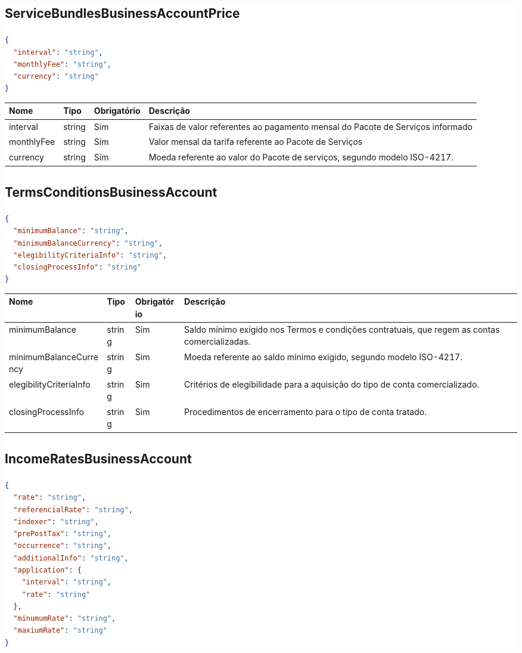 
## ServiceBundlesBusinessAccountPrice
<a id="schemaServiceBundlesBusinessAccountPrice"></a>

```json
{
  "interval": "string",
  "monthlyFee": "string",
  "currency": "string"
}
```

|     Nome           |  Tipo                        |  Obrigatório |                            Descrição                |
|:-------------------|:-----------------------------|:-------------|:----------------------------------------------------|
| interval           | string                       | Sim          | Faixas de valor referentes ao pagamento mensal do Pacote de Serviços informado |
| monthlyFee         | string                       | Sim          | Valor mensal da tarifa referente ao Pacote de Serviços |
| currency           | string                       | Sim          | Moeda referente ao valor do Pacote de serviços, segundo modelo ISO-4217.      |




## TermsConditionsBusinessAccount
<a id="schemaTermsConditionsBusinessAccount"></a>

```json
{
  "minimumBalance": "string",
  "minimumBalanceCurrency": "string",
  "elegibilityCriteriaInfo": "string",
  "closingProcessInfo": "string"
}
```

|     Nome                |  Tipo                        |  Obrigatório |                            Descrição                |
|:------------------------|:-----------------------------|:-------------|:----------------------------------------------------|
| minimumBalance          | string                       | Sim          | Saldo mínimo exigido nos Termos e condições contratuais, que regem as contas comercializadas.     |
| minimumBalanceCurrency  | string                       | Sim          | Moeda referente ao saldo mínimo exigido, segundo modelo ISO-4217.  |
| elegibilityCriteriaInfo | string                       | Sim          | Critérios de elegibilidade para a aquisição do tipo de conta comercializado.      |
| closingProcessInfo      | string                       | Sim          | Procedimentos de encerramento para o tipo de conta tratado.        |

## IncomeRatesBusinessAccount
<a id="schemaIncomeRatesBusinessAccount"></a>

```json
{
  "rate": "string",
  "referencialRate": "string",
  "indexer": "string",
  "prePostTax": "string",
  "occurrence": "string",
  "additionalInfo": "string",
  "application": {
    "interval": "string",
    "rate": "string"
  },
  "minumumRate": "string",
  "maxiumRate": "string"
}
```
